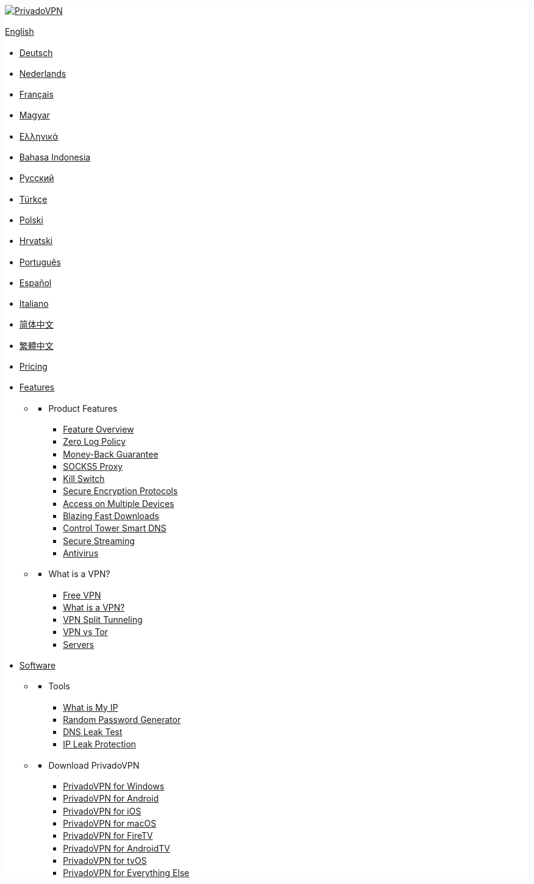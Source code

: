 [![PrivadoVPN](/img/logo-light.svg)](https://privadovpn.com/ "PrivadoVPN")

[English](#)

* [Deutsch](https://privadovpn.com/de/privacy-policy/)
* [Nederlands](https://privadovpn.com/nl/privacy-policy/)
* [Français](https://privadovpn.com/fr/privacy-policy/)
* [Magyar](https://privadovpn.com/hu/privacy-policy/)
* [Ελληνικά](https://privadovpn.com/el/privacy-policy/)
* [Bahasa Indonesia](https://privadovpn.com/id/privacy-policy/)
* [Русский](https://privadovpn.com/ru/privacy-policy/)
* [Türkçe](https://privadovpn.com/tr/privacy-policy/)
* [Polski](https://privadovpn.com/pl/privacy-policy/)
* [Hrvatski](https://privadovpn.com/hr/privacy-policy/)
* [Português](https://privadovpn.com/pt/privacy-policy/)
* [Español](https://privadovpn.com/es/privacy-policy/)
* [Italiano](https://privadovpn.com/it/privacy-policy/)
* [简体中文](https://privadovpn.com/zh-cn/privacy-policy/)
* [繁體中文](https://privadovpn.com/zh-tc/privacy-policy/)

* [Pricing](https://privadovpn.com/pricing/)
* [Features](https://privadovpn.com/features/)
    
    * * Product Features
        
        * [Feature Overview](https://privadovpn.com/features/)
        * [Zero Log Policy](https://privadovpn.com/features/no-log-vpn/)
        * [Money-Back Guarantee](https://privadovpn.com/features/vpn-money-back-guarantee/)
        * [SOCKS5 Proxy](https://privadovpn.com/features/socks5proxy/)
        * [Kill Switch](https://privadovpn.com/features/kill-switch/)
        * [Secure Encryption Protocols](https://privadovpn.com/features/secure-encryption-protocols/)
        * [Access on Multiple Devices](https://privadovpn.com/features/access-on-multiple-devices/)
        * [Blazing Fast Downloads](https://privadovpn.com/features/fast-downloads/)
        * [Control Tower Smart DNS](https://privadovpn.com/control-tower/)
        * [Secure Streaming](https://privadovpn.com/streaming/)
        * [Antivirus](https://privadovpn.com/antivirus/)
    * * What is a VPN?
        
        * [Free VPN](https://privadovpn.com/freevpn/)
        * [What is a VPN?](https://privadovpn.com/what-is-a-vpn/)
        * [VPN Split Tunneling](https://privadovpn.com/split-tunneling/)
        * [VPN vs Tor](https://privadovpn.com/vpn-vs-tor/)
        * [Servers](https://privadovpn.com/what-is-a-vpn/servers/)
    
* [Software](https://privadovpn.com/software/)
    
    * * Tools
        
        * [What is My IP](https://privadovpn.com/what-is-my-ip/)
        * [Random Password Generator](https://privadovpn.com/random-password-generator/)
        * [DNS Leak Test](https://privadovpn.com/dns-leak-test/)
        * [IP Leak Protection](https://privadovpn.com/resources/ip-leak-protection/)
    * * Download PrivadoVPN
        
        * [PrivadoVPN for Windows](https://privadovpn.com/software/?device=windows)
        * [PrivadoVPN for Android](https://privadovpn.com/software/?device=android)
        * [PrivadoVPN for iOS](https://privadovpn.com/software/?device=ios)
        * [PrivadoVPN for macOS](https://privadovpn.com/software/?device=macos)
        * [PrivadoVPN for FireTV](https://privadovpn.com/software/?device=firetv)
        * [PrivadoVPN for AndroidTV](https://privadovpn.com/software/?device=androidtv)
        * [PrivadoVPN for tvOS](https://privadovpn.com/software/?device=tvos)
        * [PrivadoVPN for Everything Else](https://support.privadovpn.com/kb/section/46/)
    